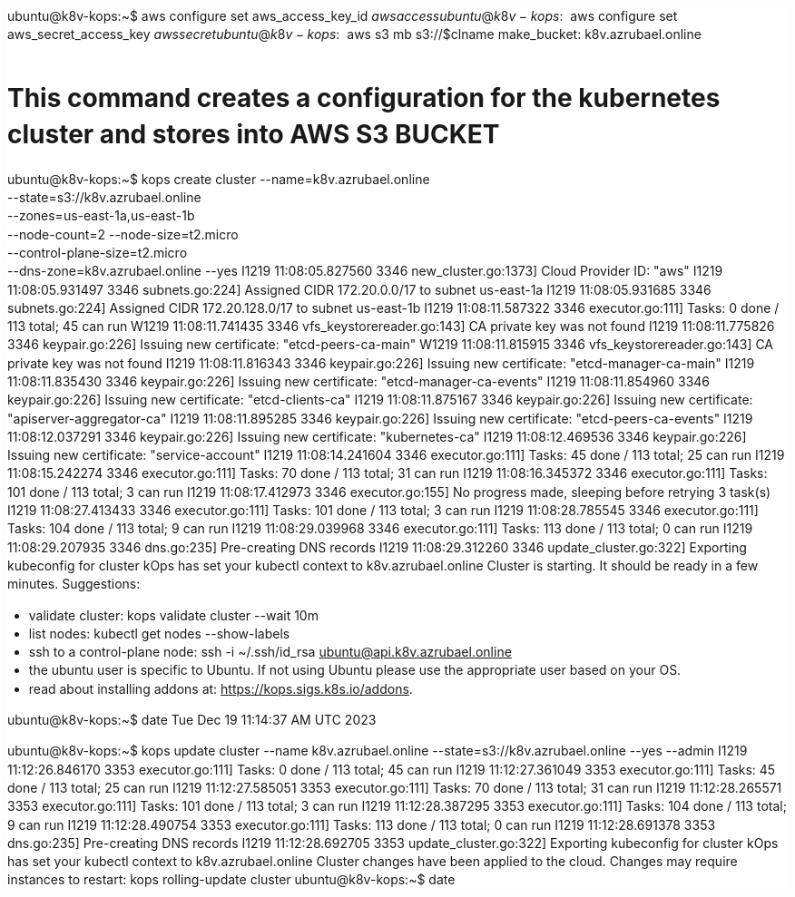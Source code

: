 ubuntu@k8v-kops:~$ aws configure set aws_access_key_id $awsaccess
ubuntu@k8v-kops:~$ aws configure set aws_secret_access_key $awssecret
ubuntu@k8v-kops:~$ aws s3 mb s3://$clname
make_bucket: k8v.azrubael.online

# This command creates a configuration for the kubernetes cluster and stores into AWS S3 BUCKET
ubuntu@k8v-kops:~$ kops create cluster --name=k8v.azrubael.online \
--state=s3://k8v.azrubael.online \
--zones=us-east-1a,us-east-1b \
--node-count=2 --node-size=t2.micro \
--control-plane-size=t2.micro \
--dns-zone=k8v.azrubael.online --yes
I1219 11:08:05.827560    3346 new_cluster.go:1373] Cloud Provider ID: "aws"
I1219 11:08:05.931497    3346 subnets.go:224] Assigned CIDR 172.20.0.0/17 to subnet us-east-1a
I1219 11:08:05.931685    3346 subnets.go:224] Assigned CIDR 172.20.128.0/17 to subnet us-east-1b
I1219 11:08:11.587322    3346 executor.go:111] Tasks: 0 done / 113 total; 45 can run
W1219 11:08:11.741435    3346 vfs_keystorereader.go:143] CA private key was not found
I1219 11:08:11.775826    3346 keypair.go:226] Issuing new certificate: "etcd-peers-ca-main"
W1219 11:08:11.815915    3346 vfs_keystorereader.go:143] CA private key was not found
I1219 11:08:11.816343    3346 keypair.go:226] Issuing new certificate: "etcd-manager-ca-main"
I1219 11:08:11.835430    3346 keypair.go:226] Issuing new certificate: "etcd-manager-ca-events"
I1219 11:08:11.854960    3346 keypair.go:226] Issuing new certificate: "etcd-clients-ca"
I1219 11:08:11.875167    3346 keypair.go:226] Issuing new certificate: "apiserver-aggregator-ca"
I1219 11:08:11.895285    3346 keypair.go:226] Issuing new certificate: "etcd-peers-ca-events"
I1219 11:08:12.037291    3346 keypair.go:226] Issuing new certificate: "kubernetes-ca"
I1219 11:08:12.469536    3346 keypair.go:226] Issuing new certificate: "service-account"
I1219 11:08:14.241604    3346 executor.go:111] Tasks: 45 done / 113 total; 25 can run
I1219 11:08:15.242274    3346 executor.go:111] Tasks: 70 done / 113 total; 31 can run
I1219 11:08:16.345372    3346 executor.go:111] Tasks: 101 done / 113 total; 3 can run
I1219 11:08:17.412973    3346 executor.go:155] No progress made, sleeping before retrying 3 task(s)
I1219 11:08:27.413433    3346 executor.go:111] Tasks: 101 done / 113 total; 3 can run
I1219 11:08:28.785545    3346 executor.go:111] Tasks: 104 done / 113 total; 9 can run
I1219 11:08:29.039968    3346 executor.go:111] Tasks: 113 done / 113 total; 0 can run
I1219 11:08:29.207935    3346 dns.go:235] Pre-creating DNS records
I1219 11:08:29.312260    3346 update_cluster.go:322] Exporting kubeconfig for cluster
    kOps has set your kubectl context to k8v.azrubael.online
    Cluster is starting.  It should be ready in a few minutes.
    Suggestions:
 * validate cluster: kops validate cluster --wait 10m
 * list nodes: kubectl get nodes --show-labels
 * ssh to a control-plane node: ssh -i ~/.ssh/id_rsa ubuntu@api.k8v.azrubael.online
 * the ubuntu user is specific to Ubuntu. If not using Ubuntu please use the appropriate user based on your OS.
 * read about installing addons at: https://kops.sigs.k8s.io/addons.

ubuntu@k8v-kops:~$ date
        Tue Dec 19 11:14:37 AM UTC 2023

ubuntu@k8v-kops:~$ kops update cluster --name k8v.azrubael.online --state=s3://k8v.azrubael.online --yes --admin
I1219 11:12:26.846170    3353 executor.go:111] Tasks: 0 done / 113 total; 45 can run
I1219 11:12:27.361049    3353 executor.go:111] Tasks: 45 done / 113 total; 25 can run
I1219 11:12:27.585051    3353 executor.go:111] Tasks: 70 done / 113 total; 31 can run
I1219 11:12:28.265571    3353 executor.go:111] Tasks: 101 done / 113 total; 3 can run
I1219 11:12:28.387295    3353 executor.go:111] Tasks: 104 done / 113 total; 9 can run
I1219 11:12:28.490754    3353 executor.go:111] Tasks: 113 done / 113 total; 0 can run
I1219 11:12:28.691378    3353 dns.go:235] Pre-creating DNS records
I1219 11:12:28.692705    3353 update_cluster.go:322] Exporting kubeconfig for cluster
    kOps has set your kubectl context to k8v.azrubael.online
    Cluster changes have been applied to the cloud.
    Changes may require instances to restart: kops rolling-update cluster
ubuntu@k8v-kops:~$ date